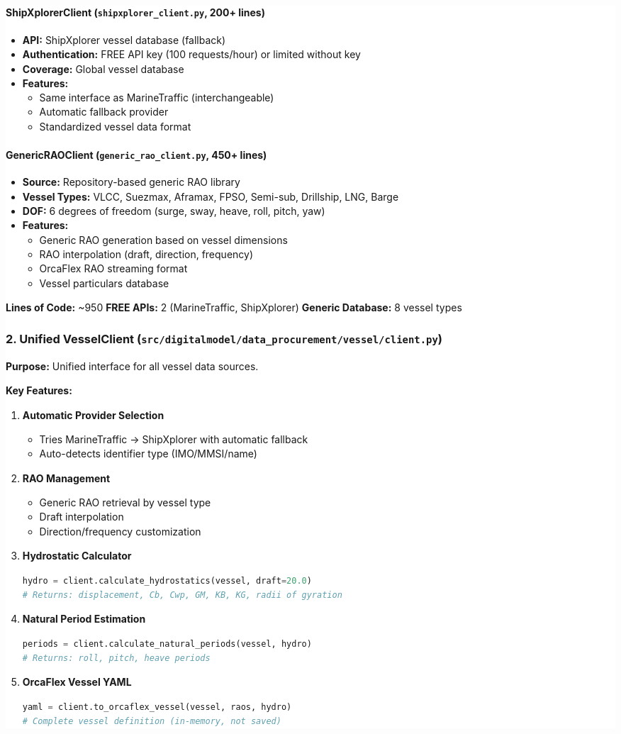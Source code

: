 #### ShipXplorerClient (`shipxplorer_client.py`, 200+ lines)
- **API:** ShipXplorer vessel database (fallback)
- **Authentication:** FREE API key (100 requests/hour) or limited without key
- **Coverage:** Global vessel database
- **Features:**
  - Same interface as MarineTraffic (interchangeable)
  - Automatic fallback provider
  - Standardized vessel data format

#### GenericRAOClient (`generic_rao_client.py`, 450+ lines)
- **Source:** Repository-based generic RAO library
- **Vessel Types:** VLCC, Suezmax, Aframax, FPSO, Semi-sub, Drillship, LNG, Barge
- **DOF:** 6 degrees of freedom (surge, sway, heave, roll, pitch, yaw)
- **Features:**
  - Generic RAO generation based on vessel dimensions
  - RAO interpolation (draft, direction, frequency)
  - OrcaFlex RAO streaming format
  - Vessel particulars database

**Lines of Code:** ~950
**FREE APIs:** 2 (MarineTraffic, ShipXplorer)
**Generic Database:** 8 vessel types

### 2. Unified VesselClient (`src/digitalmodel/data_procurement/vessel/client.py`)

**Purpose:** Unified interface for all vessel data sources.

**Key Features:**

1. **Automatic Provider Selection**
   - Tries MarineTraffic → ShipXplorer with automatic fallback
   - Auto-detects identifier type (IMO/MMSI/name)

2. **RAO Management**
   - Generic RAO retrieval by vessel type
   - Draft interpolation
   - Direction/frequency customization

3. **Hydrostatic Calculator**
   ```python
   hydro = client.calculate_hydrostatics(vessel, draft=20.0)
   # Returns: displacement, Cb, Cwp, GM, KB, KG, radii of gyration
   ```

4. **Natural Period Estimation**
   ```python
   periods = client.calculate_natural_periods(vessel, hydro)
   # Returns: roll, pitch, heave periods
   ```

5. **OrcaFlex Vessel YAML**
   ```python
   yaml = client.to_orcaflex_vessel(vessel, raos, hydro)
   # Complete vessel definition (in-memory, not saved)
   ```
